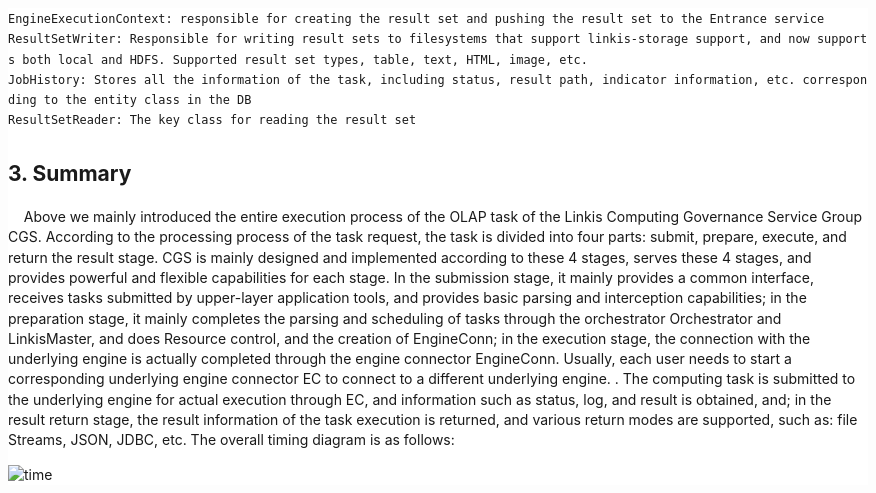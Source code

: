 ````
EngineExecutionContext: responsible for creating the result set and pushing the result set to the Entrance service
ResultSetWriter: Responsible for writing result sets to filesystems that support linkis-storage support, and now supports both local and HDFS. Supported result set types, table, text, HTML, image, etc.
JobHistory: Stores all the information of the task, including status, result path, indicator information, etc. corresponding to the entity class in the DB
ResultSetReader: The key class for reading the result set
````

## 3. Summary

&nbsp;&nbsp;&nbsp;&nbsp;Above we mainly introduced the entire execution process of the OLAP task of the Linkis Computing Governance Service Group CGS. According to the processing process of the task request, the task is divided into four parts: submit, prepare, execute, and return the result stage. CGS is mainly designed and implemented according to these 4 stages, serves these 4 stages, and provides powerful and flexible capabilities for each stage. In the submission stage, it mainly provides a common interface, receives tasks submitted by upper-layer application tools, and provides basic parsing and interception capabilities; in the preparation stage, it mainly completes the parsing and scheduling of tasks through the orchestrator Orchestrator and LinkisMaster, and does Resource control, and the creation of EngineConn; in the execution stage, the connection with the underlying engine is actually completed through the engine connector EngineConn. Usually, each user needs to start a corresponding underlying engine connector EC to connect to a different underlying engine. . The computing task is submitted to the underlying engine for actual execution through EC, and information such as status, log, and result is obtained, and; in the result return stage, the result information of the task execution is returned, and various return modes are supported, such as: file Streams, JSON, JDBC, etc. The overall timing diagram is as follows:

![time](/Images/Architecture/Job_submission_preparation_and_execution_process/linkis_job_time.png)
